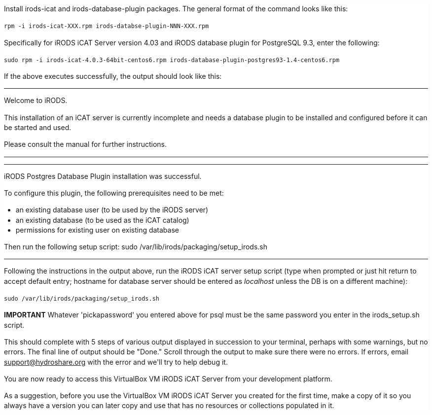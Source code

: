 Install irods-icat and irods-database-plugin packages. The general format of the command looks like this:
```
rpm -i irods-icat-XXX.rpm irods-databse-plugin-NNN-XXX.rpm
```
Specifically for iRODS iCAT Server version 4.03 and iRODS database plugin for PostgreSQL 9.3, enter the following:
```
sudo rpm -i irods-icat-4.0.3-64bit-centos6.rpm irods-database-plugin-postgres93-1.4-centos6.rpm

```

If the above executes successfully, the output should look like this:


----------

Welcome to iRODS.

This installation of an iCAT server is currently incomplete and
needs a database plugin to be installed and configured before
it can be started and used.

Please consult the manual for further instructions.

----------

----------

iRODS Postgres Database Plugin installation was successful.

To configure this plugin, the following prerequisites need to be met:
 - an existing database user (to be used by the iRODS server)
 - an existing database (to be used as the iCAT catalog)
 - permissions for existing user on existing database

Then run the following setup script:
  sudo /var/lib/irods/packaging/setup_irods.sh

----------


Following the instructions in the output above, run the iRODS iCAT server setup script (type when prompted or just hit return to accept default entry; hostname for database server should be entered as *localhost* unless the DB is on a different machine):
```
sudo /var/lib/irods/packaging/setup_irods.sh
```
**IMPORTANT** Whatever 'pickapassword' you entered above for psql must be the same password you enter in the irods_setup.sh script.

This should complete with 5 steps of various output displayed in succession to your terminal, perhaps with some warnings, but no errors.  The final line of output should be "Done."  Scroll through the output to make sure there were no errors.  If errors, email support@hydroshare.org with the error and we'll try to help debug it.

You are now ready to access this VirtualBox VM iRODS iCAT Server from your development platform.

As a suggestion, before you use the VirtualBox VM iRODS iCAT Server you created for the first time, make a copy of it so you always have a version you can later copy and use that has no resources or collections populated in it.
